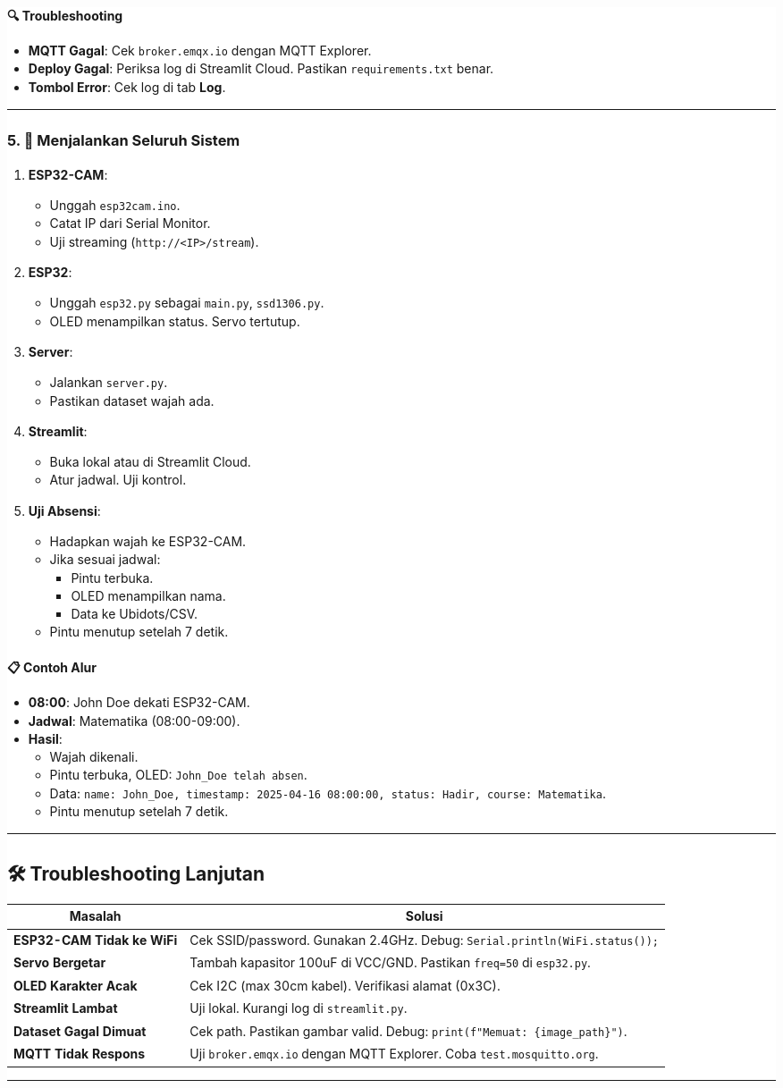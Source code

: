 #### 🔍 Troubleshooting

- **MQTT Gagal**: Cek `broker.emqx.io` dengan MQTT Explorer.
- **Deploy Gagal**: Periksa log di Streamlit Cloud. Pastikan `requirements.txt` benar.
- **Tombol Error**: Cek log di tab **Log**.

---

### 5. 🚀 Menjalankan Seluruh Sistem

1. **ESP32-CAM**:

   - Unggah `esp32cam.ino`.
   - Catat IP dari Serial Monitor.
   - Uji streaming (`http://<IP>/stream`).

2. **ESP32**:

   - Unggah `esp32.py` sebagai `main.py`, `ssd1306.py`.
   - OLED menampilkan status. Servo tertutup.

3. **Server**:

   - Jalankan `server.py`.
   - Pastikan dataset wajah ada.

4. **Streamlit**:

   - Buka lokal atau di Streamlit Cloud.
   - Atur jadwal. Uji kontrol.

5. **Uji Absensi**:

   - Hadapkan wajah ke ESP32-CAM.
   - Jika sesuai jadwal:
     - Pintu terbuka.
     - OLED menampilkan nama.
     - Data ke Ubidots/CSV.
   - Pintu menutup setelah 7 detik.

#### 📋 Contoh Alur

- **08:00**: John Doe dekati ESP32-CAM.
- **Jadwal**: Matematika (08:00-09:00).
- **Hasil**:
  - Wajah dikenali.
  - Pintu terbuka, OLED: `John_Doe telah absen`.
  - Data: `name: John_Doe, timestamp: 2025-04-16 08:00:00, status: Hadir, course: Matematika`.
  - Pintu menutup setelah 7 detik.

---

## 🛠️ Troubleshooting Lanjutan

| Masalah | Solusi |
| --- | --- |
| **ESP32-CAM Tidak ke WiFi** | Cek SSID/password. Gunakan 2.4GHz. Debug: `Serial.println(WiFi.status());` |
| **Servo Bergetar** | Tambah kapasitor 100uF di VCC/GND. Pastikan `freq=50` di `esp32.py`. |
| **OLED Karakter Acak** | Cek I2C (max 30cm kabel). Verifikasi alamat (0x3C). |
| **Streamlit Lambat** | Uji lokal. Kurangi log di `streamlit.py`. |
| **Dataset Gagal Dimuat** | Cek path. Pastikan gambar valid. Debug: `print(f"Memuat: {image_path}")`. |
| **MQTT Tidak Respons** | Uji `broker.emqx.io` dengan MQTT Explorer. Coba `test.mosquitto.org`. |

---